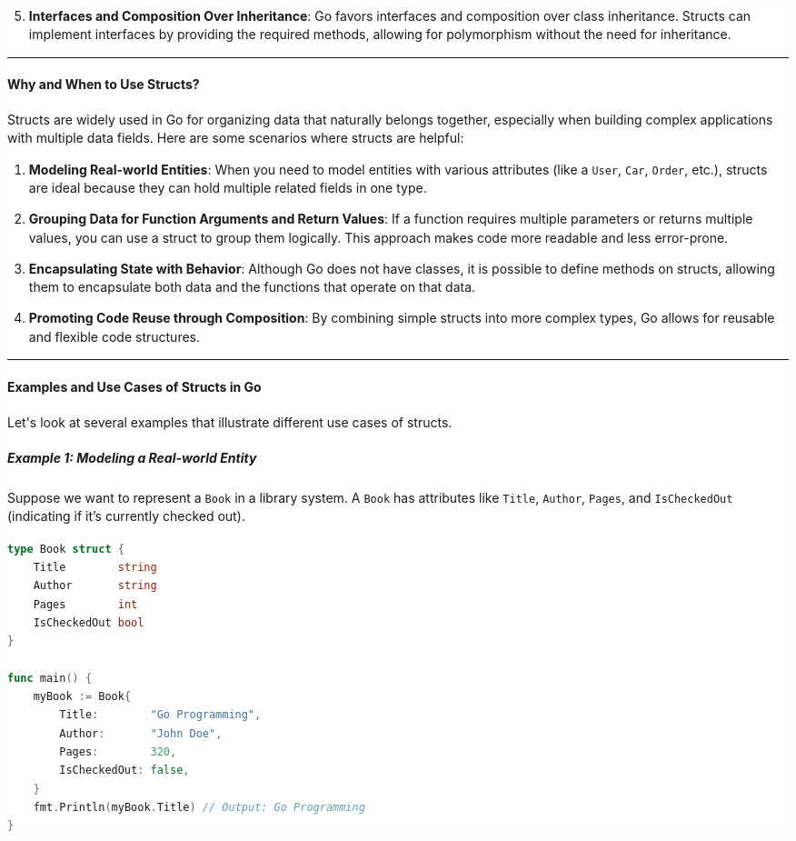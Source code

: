 5. **Interfaces and Composition Over Inheritance**: Go favors interfaces and composition over class inheritance. Structs can implement interfaces by providing the required methods, allowing for polymorphism without the need for inheritance.

---

#### **Why and When to Use Structs?**

Structs are widely used in Go for organizing data that naturally belongs together, especially when building complex applications with multiple data fields. Here are some scenarios where structs are helpful:

1. **Modeling Real-world Entities**: When you need to model entities with various attributes (like a `User`, `Car`, `Order`, etc.), structs are ideal because they can hold multiple related fields in one type.

2. **Grouping Data for Function Arguments and Return Values**: If a function requires multiple parameters or returns multiple values, you can use a struct to group them logically. This approach makes code more readable and less error-prone.

3. **Encapsulating State with Behavior**: Although Go does not have classes, it is possible to define methods on structs, allowing them to encapsulate both data and the functions that operate on that data.

4. **Promoting Code Reuse through Composition**: By combining simple structs into more complex types, Go allows for reusable and flexible code structures.

---

#### **Examples and Use Cases of Structs in Go**

Let's look at several examples that illustrate different use cases of structs.

##### **Example 1: Modeling a Real-world Entity**

Suppose we want to represent a `Book` in a library system. A `Book` has attributes like `Title`, `Author`, `Pages`, and `IsCheckedOut` (indicating if it’s currently checked out).

```go
type Book struct {
    Title        string
    Author       string
    Pages        int
    IsCheckedOut bool
}

func main() {
    myBook := Book{
        Title:        "Go Programming",
        Author:       "John Doe",
        Pages:        320,
        IsCheckedOut: false,
    }
    fmt.Println(myBook.Title) // Output: Go Programming
}
```
